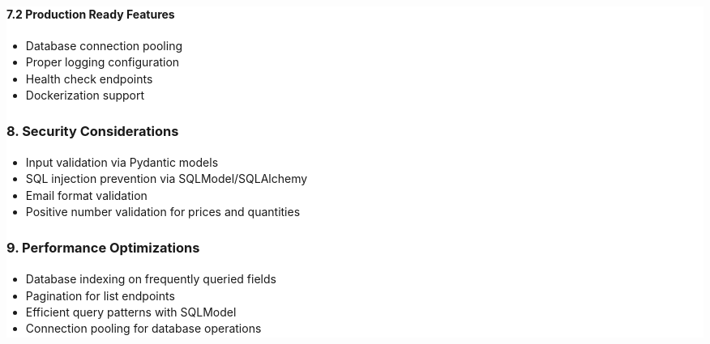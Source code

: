 #### 7.2 Production Ready Features
- Database connection pooling
- Proper logging configuration
- Health check endpoints
- Dockerization support

### 8. Security Considerations

- Input validation via Pydantic models
- SQL injection prevention via SQLModel/SQLAlchemy
- Email format validation
- Positive number validation for prices and quantities

### 9. Performance Optimizations

- Database indexing on frequently queried fields
- Pagination for list endpoints
- Efficient query patterns with SQLModel
- Connection pooling for database operations
